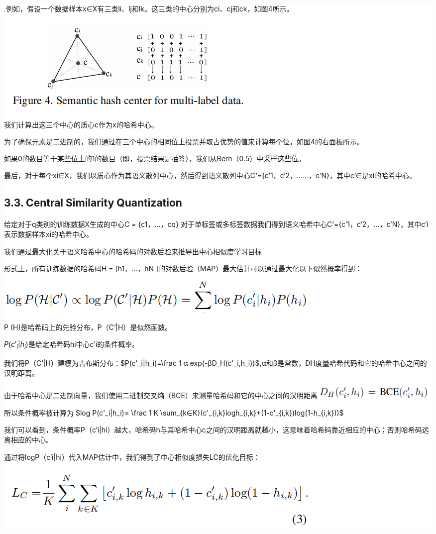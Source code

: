 .例如，假设一个数据样本x∈X有三类li、lj和lk。这三类的中心分别为ci、cj和ck，如图4所示。

![image-20230713101204026](assets/image-20230713101204026.png)

我们计算出这三个中心的质心c作为x的哈希中心。

为了确保元素是二进制的，我们通过在三个中心的相同位上投票并取占优势的值来计算每个位，如图4的右面板所示。

如果0的数目等于某些位上的1的数目（即，投票结果是抽签），我们从Bern（0.5）中采样这些位。

最后，对于每个xi∈X，我们以质心作为其语义散列中心，然后得到语义散列中心C‘={c’1，c‘2，……，c’N}，其中c‘∈是xi的哈希中心。

## 3.3. Central Similarity Quantization

给定对于q类别的训练数据X生成的中心C = {c1，…，cq} 对于单标签或多标签数据我们得到语义哈希中心C‘={c’1，c‘2，…，c’N}，其中c‘i表示数据样本xi的哈希中心。

我们通过最大化关于语义哈希中心的哈希码的对数后验来推导出中心相似度学习目标

形式上，所有训练数据的哈希码H = [h1，...，hN ]的对数后验（MAP）最大估计可以通过最大化以下似然概率得到：

![image-20230713101959483](assets/image-20230713101959483.png)

P (H)是哈希码上的先验分布，P（C‘|H）是似然函数。

$P(c'_i|h_i)$是给定哈希码hi中心c’i的条件概率。

我们将P（C‘|H）建模为吉布斯分布：$P(c'_i|h_i)=\frac 1 α exp(-βD_H(c'_i,h_i))$,α和β是常数，DH度量哈希代码和它的哈希中心之间的汉明距离。

由于哈希中心是二进制向量，我们使用二进制交叉熵（BCE）来测量哈希码和它的中心之间的汉明距离 <img src="assets/image-20230713103436594.png" alt="image-20230713103436594" style="zoom:80%;" />

所以条件概率被计算为 $log P(c'_i|h_i)∝ \frac 1 K \sum_{k∈K}(c'_{i,k}logh_{i,k}+(1-c'_{i,k})log(1-h_{i,k}))$

我们可以看到，条件概率P（c‘i|hi）越大，哈希码h与其哈希中心c之间的汉明距离就越小，这意味着哈希码靠近相应的中心；否则哈希码远离相应的中心。

通过将logP（c‘i|hi）代入MAP估计中，我们得到了中心相似度损失LC的优化目标：

![image-20230713110101517](assets/image-20230713110101517.png)

